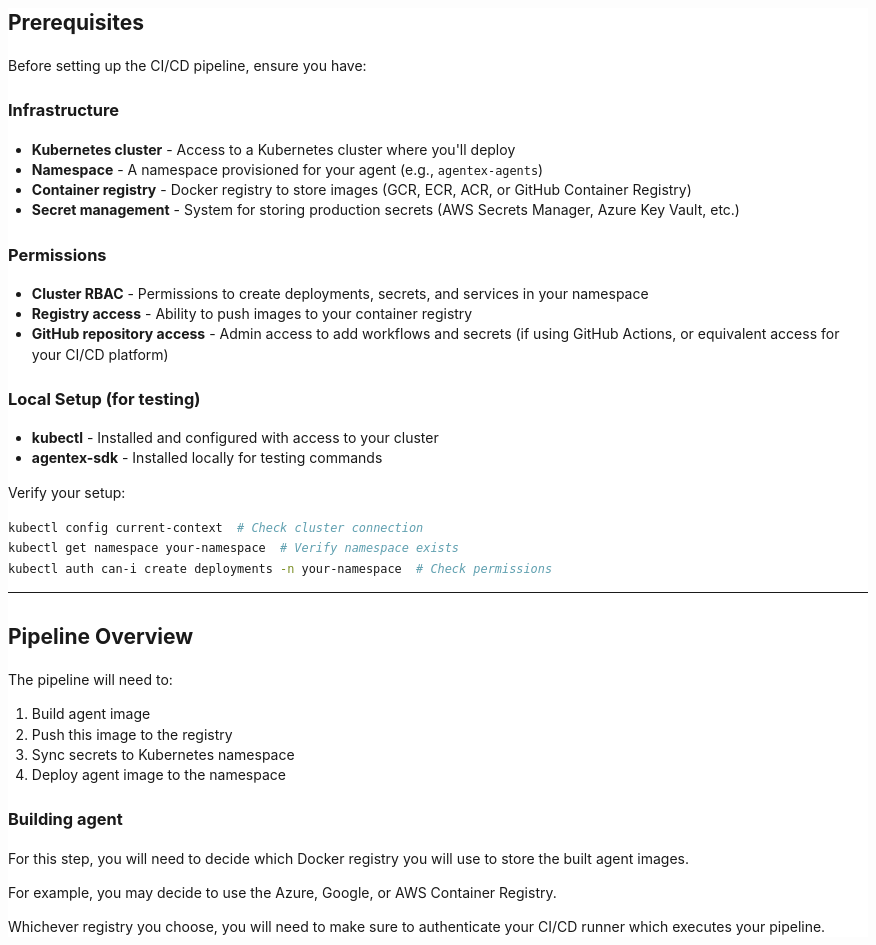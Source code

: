 
## Prerequisites

Before setting up the CI/CD pipeline, ensure you have:

### Infrastructure

- **Kubernetes cluster** - Access to a Kubernetes cluster where you'll deploy
- **Namespace** - A namespace provisioned for your agent (e.g., `agentex-agents`)
- **Container registry** - Docker registry to store images (GCR, ECR, ACR, or GitHub Container Registry)
- **Secret management** - System for storing production secrets (AWS Secrets Manager, Azure Key Vault, etc.)

### Permissions

- **Cluster RBAC** - Permissions to create deployments, secrets, and services in your namespace
- **Registry access** - Ability to push images to your container registry
- **GitHub repository access** - Admin access to add workflows and secrets (if using GitHub Actions, or equivalent access for your CI/CD platform)

### Local Setup (for testing)

- **kubectl** - Installed and configured with access to your cluster
- **agentex-sdk** - Installed locally for testing commands

Verify your setup:

```bash
kubectl config current-context  # Check cluster connection
kubectl get namespace your-namespace  # Verify namespace exists
kubectl auth can-i create deployments -n your-namespace  # Check permissions
```

---

## Pipeline Overview

The pipeline will need to:

1. Build agent image
2. Push this image to the registry
3. Sync secrets to Kubernetes namespace
4. Deploy agent image to the namespace

### Building agent

For this step, you will need to decide which Docker registry you will use to store the built agent images.

For example, you may decide to use the Azure, Google, or AWS Container Registry.

Whichever registry you choose, you will need to make sure to authenticate your CI/CD runner which executes your pipeline.
